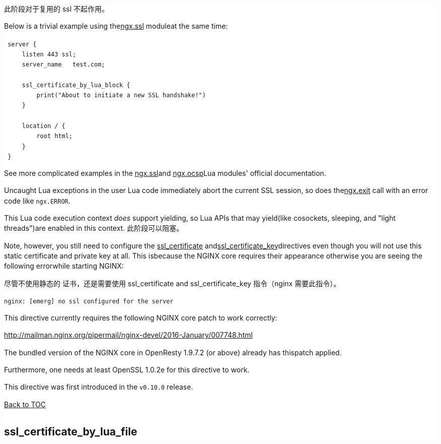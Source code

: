此阶段对于复用的 ssl 不起作用。

Below is a trivial example using the[ngx.ssl](https://github.com/openresty/lua-resty-core/blob/master/lib/ngx/ssl.md) moduleat the same time:

```
 server {
     listen 443 ssl;
     server_name   test.com;

     ssl_certificate_by_lua_block {
         print("About to initiate a new SSL handshake!")
     }

     location / {
         root html;
     }
 }
```

See more complicated examples in the [ngx.ssl](https://github.com/openresty/lua-resty-core/blob/master/lib/ngx/ssl.md)and [ngx.ocsp](https://github.com/openresty/lua-resty-core/blob/master/lib/ngx/ocsp.md)Lua modules' official documentation.

Uncaught Lua exceptions in the user Lua code immediately abort the current SSL session, so does the[ngx.exit](https://github.com/openresty/lua-nginx-module#ngxexit) call with an error code like `ngx.ERROR`.

This Lua code execution context *does* support yielding, so Lua APIs that may yield(like cosockets, sleeping, and "light threads")are enabled in this context.
此阶段可以阻塞。

Note, however, you still need to configure the [ssl_certificate](http://nginx.org/en/docs/http/ngx_http_ssl_module.html#ssl_certificate) and[ssl_certificate_key](http://nginx.org/en/docs/http/ngx_http_ssl_module.html#ssl_certificate_key)directives even though you will not use this static certificate and private key at all. This isbecause the NGINX core requires their appearance otherwise you are seeing the following errorwhile starting NGINX:

尽管不使用静态的 证书，还是需要使用 ssl_certificate and ssl_certificate_key 指令（nginx 需要此指令）。

```
nginx: [emerg] no ssl configured for the server

```

This directive currently requires the following NGINX core patch to work correctly:

<http://mailman.nginx.org/pipermail/nginx-devel/2016-January/007748.html>

The bundled version of the NGINX core in OpenResty 1.9.7.2 (or above) already has thispatch applied.

Furthermore, one needs at least OpenSSL 1.0.2e for this directive to work.

This directive was first introduced in the `v0.10.0` release.

[Back to TOC](https://github.com/openresty/lua-nginx-module#directives)

## ssl_certificate_by_lua_file
